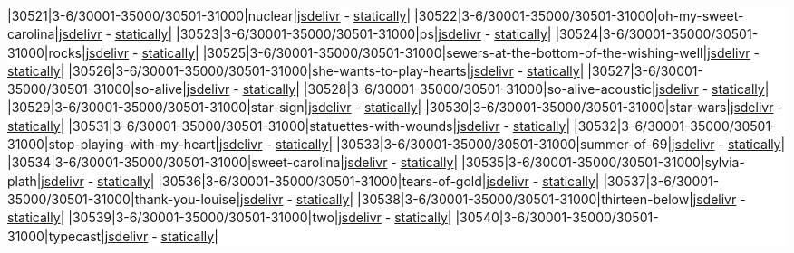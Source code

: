 |30521|3-6/30001-35000/30501-31000|nuclear|[jsdelivr](https://cdn.jsdelivr.net/gh/dbchord/webp-old-c-600x600_3-6/30001-35000/30501-31000/nuclear.webp) - [statically](https://cdn.statically.io/gh/dbchord/webp-old-c-600x600_3-6/img/30001-35000/30501-31000/nuclear.webp)|
|30522|3-6/30001-35000/30501-31000|oh-my-sweet-carolina|[jsdelivr](https://cdn.jsdelivr.net/gh/dbchord/webp-old-c-600x600_3-6/30001-35000/30501-31000/oh-my-sweet-carolina.webp) - [statically](https://cdn.statically.io/gh/dbchord/webp-old-c-600x600_3-6/img/30001-35000/30501-31000/oh-my-sweet-carolina.webp)|
|30523|3-6/30001-35000/30501-31000|ps|[jsdelivr](https://cdn.jsdelivr.net/gh/dbchord/webp-old-c-600x600_3-6/30001-35000/30501-31000/ps.webp) - [statically](https://cdn.statically.io/gh/dbchord/webp-old-c-600x600_3-6/img/30001-35000/30501-31000/ps.webp)|
|30524|3-6/30001-35000/30501-31000|rocks|[jsdelivr](https://cdn.jsdelivr.net/gh/dbchord/webp-old-c-600x600_3-6/30001-35000/30501-31000/rocks.webp) - [statically](https://cdn.statically.io/gh/dbchord/webp-old-c-600x600_3-6/img/30001-35000/30501-31000/rocks.webp)|
|30525|3-6/30001-35000/30501-31000|sewers-at-the-bottom-of-the-wishing-well|[jsdelivr](https://cdn.jsdelivr.net/gh/dbchord/webp-old-c-600x600_3-6/30001-35000/30501-31000/sewers-at-the-bottom-of-the-wishing-well.webp) - [statically](https://cdn.statically.io/gh/dbchord/webp-old-c-600x600_3-6/img/30001-35000/30501-31000/sewers-at-the-bottom-of-the-wishing-well.webp)|
|30526|3-6/30001-35000/30501-31000|she-wants-to-play-hearts|[jsdelivr](https://cdn.jsdelivr.net/gh/dbchord/webp-old-c-600x600_3-6/30001-35000/30501-31000/she-wants-to-play-hearts.webp) - [statically](https://cdn.statically.io/gh/dbchord/webp-old-c-600x600_3-6/img/30001-35000/30501-31000/she-wants-to-play-hearts.webp)|
|30527|3-6/30001-35000/30501-31000|so-alive|[jsdelivr](https://cdn.jsdelivr.net/gh/dbchord/webp-old-c-600x600_3-6/30001-35000/30501-31000/so-alive.webp) - [statically](https://cdn.statically.io/gh/dbchord/webp-old-c-600x600_3-6/img/30001-35000/30501-31000/so-alive.webp)|
|30528|3-6/30001-35000/30501-31000|so-alive-acoustic|[jsdelivr](https://cdn.jsdelivr.net/gh/dbchord/webp-old-c-600x600_3-6/30001-35000/30501-31000/so-alive-acoustic.webp) - [statically](https://cdn.statically.io/gh/dbchord/webp-old-c-600x600_3-6/img/30001-35000/30501-31000/so-alive-acoustic.webp)|
|30529|3-6/30001-35000/30501-31000|star-sign|[jsdelivr](https://cdn.jsdelivr.net/gh/dbchord/webp-old-c-600x600_3-6/30001-35000/30501-31000/star-sign.webp) - [statically](https://cdn.statically.io/gh/dbchord/webp-old-c-600x600_3-6/img/30001-35000/30501-31000/star-sign.webp)|
|30530|3-6/30001-35000/30501-31000|star-wars|[jsdelivr](https://cdn.jsdelivr.net/gh/dbchord/webp-old-c-600x600_3-6/30001-35000/30501-31000/star-wars.webp) - [statically](https://cdn.statically.io/gh/dbchord/webp-old-c-600x600_3-6/img/30001-35000/30501-31000/star-wars.webp)|
|30531|3-6/30001-35000/30501-31000|statuettes-with-wounds|[jsdelivr](https://cdn.jsdelivr.net/gh/dbchord/webp-old-c-600x600_3-6/30001-35000/30501-31000/statuettes-with-wounds.webp) - [statically](https://cdn.statically.io/gh/dbchord/webp-old-c-600x600_3-6/img/30001-35000/30501-31000/statuettes-with-wounds.webp)|
|30532|3-6/30001-35000/30501-31000|stop-playing-with-my-heart|[jsdelivr](https://cdn.jsdelivr.net/gh/dbchord/webp-old-c-600x600_3-6/30001-35000/30501-31000/stop-playing-with-my-heart.webp) - [statically](https://cdn.statically.io/gh/dbchord/webp-old-c-600x600_3-6/img/30001-35000/30501-31000/stop-playing-with-my-heart.webp)|
|30533|3-6/30001-35000/30501-31000|summer-of-69|[jsdelivr](https://cdn.jsdelivr.net/gh/dbchord/webp-old-c-600x600_3-6/30001-35000/30501-31000/summer-of-69.webp) - [statically](https://cdn.statically.io/gh/dbchord/webp-old-c-600x600_3-6/img/30001-35000/30501-31000/summer-of-69.webp)|
|30534|3-6/30001-35000/30501-31000|sweet-carolina|[jsdelivr](https://cdn.jsdelivr.net/gh/dbchord/webp-old-c-600x600_3-6/30001-35000/30501-31000/sweet-carolina.webp) - [statically](https://cdn.statically.io/gh/dbchord/webp-old-c-600x600_3-6/img/30001-35000/30501-31000/sweet-carolina.webp)|
|30535|3-6/30001-35000/30501-31000|sylvia-plath|[jsdelivr](https://cdn.jsdelivr.net/gh/dbchord/webp-old-c-600x600_3-6/30001-35000/30501-31000/sylvia-plath.webp) - [statically](https://cdn.statically.io/gh/dbchord/webp-old-c-600x600_3-6/img/30001-35000/30501-31000/sylvia-plath.webp)|
|30536|3-6/30001-35000/30501-31000|tears-of-gold|[jsdelivr](https://cdn.jsdelivr.net/gh/dbchord/webp-old-c-600x600_3-6/30001-35000/30501-31000/tears-of-gold.webp) - [statically](https://cdn.statically.io/gh/dbchord/webp-old-c-600x600_3-6/img/30001-35000/30501-31000/tears-of-gold.webp)|
|30537|3-6/30001-35000/30501-31000|thank-you-louise|[jsdelivr](https://cdn.jsdelivr.net/gh/dbchord/webp-old-c-600x600_3-6/30001-35000/30501-31000/thank-you-louise.webp) - [statically](https://cdn.statically.io/gh/dbchord/webp-old-c-600x600_3-6/img/30001-35000/30501-31000/thank-you-louise.webp)|
|30538|3-6/30001-35000/30501-31000|thirteen-below|[jsdelivr](https://cdn.jsdelivr.net/gh/dbchord/webp-old-c-600x600_3-6/30001-35000/30501-31000/thirteen-below.webp) - [statically](https://cdn.statically.io/gh/dbchord/webp-old-c-600x600_3-6/img/30001-35000/30501-31000/thirteen-below.webp)|
|30539|3-6/30001-35000/30501-31000|two|[jsdelivr](https://cdn.jsdelivr.net/gh/dbchord/webp-old-c-600x600_3-6/30001-35000/30501-31000/two.webp) - [statically](https://cdn.statically.io/gh/dbchord/webp-old-c-600x600_3-6/img/30001-35000/30501-31000/two.webp)|
|30540|3-6/30001-35000/30501-31000|typecast|[jsdelivr](https://cdn.jsdelivr.net/gh/dbchord/webp-old-c-600x600_3-6/30001-35000/30501-31000/typecast.webp) - [statically](https://cdn.statically.io/gh/dbchord/webp-old-c-600x600_3-6/img/30001-35000/30501-31000/typecast.webp)|
